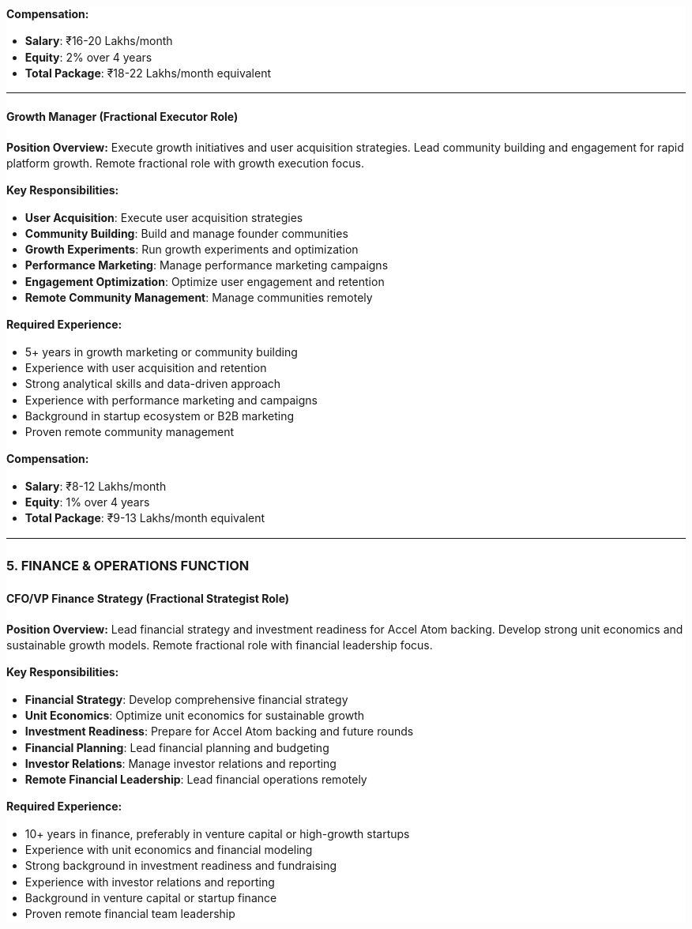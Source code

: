 **Compensation:**
- **Salary**: ₹16-20 Lakhs/month
- **Equity**: 2% over 4 years
- **Total Package**: ₹18-22 Lakhs/month equivalent

---

#### **Growth Manager (Fractional Executor Role)**
**Position Overview:**
Execute growth initiatives and user acquisition strategies. Lead community building and engagement for rapid platform growth. Remote fractional role with growth execution focus.

**Key Responsibilities:**
- **User Acquisition**: Execute user acquisition strategies
- **Community Building**: Build and manage founder communities
- **Growth Experiments**: Run growth experiments and optimization
- **Performance Marketing**: Manage performance marketing campaigns
- **Engagement Optimization**: Optimize user engagement and retention
- **Remote Community Management**: Manage communities remotely

**Required Experience:**
- 5+ years in growth marketing or community building
- Experience with user acquisition and retention
- Strong analytical skills and data-driven approach
- Experience with performance marketing and campaigns
- Background in startup ecosystem or B2B marketing
- Proven remote community management

**Compensation:**
- **Salary**: ₹8-12 Lakhs/month
- **Equity**: 1% over 4 years
- **Total Package**: ₹9-13 Lakhs/month equivalent

---

### **5. FINANCE & OPERATIONS FUNCTION**

#### **CFO/VP Finance Strategy (Fractional Strategist Role)**
**Position Overview:**
Lead financial strategy and investment readiness for Accel Atom backing. Develop strong unit economics and sustainable growth models. Remote fractional role with financial leadership focus.

**Key Responsibilities:**
- **Financial Strategy**: Develop comprehensive financial strategy
- **Unit Economics**: Optimize unit economics for sustainable growth
- **Investment Readiness**: Prepare for Accel Atom backing and future rounds
- **Financial Planning**: Lead financial planning and budgeting
- **Investor Relations**: Manage investor relations and reporting
- **Remote Financial Leadership**: Lead financial operations remotely

**Required Experience:**
- 10+ years in finance, preferably in venture capital or high-growth startups
- Experience with unit economics and financial modeling
- Strong background in investment readiness and fundraising
- Experience with investor relations and reporting
- Background in venture capital or startup finance
- Proven remote financial team leadership

